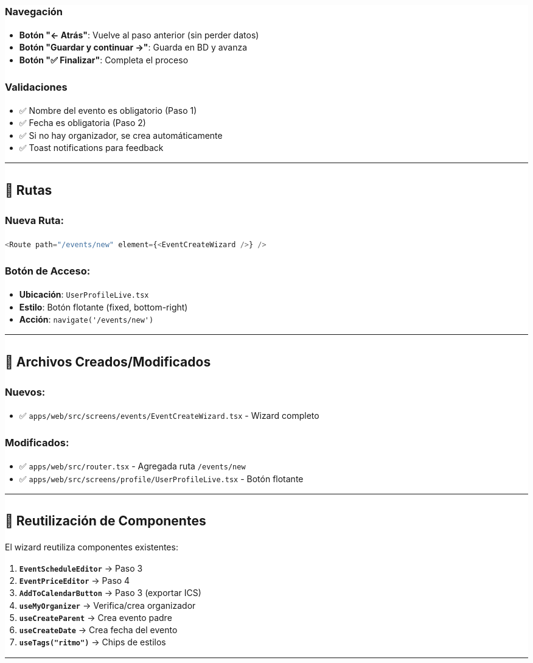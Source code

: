### **Navegación**
- **Botón "← Atrás"**: Vuelve al paso anterior (sin perder datos)
- **Botón "Guardar y continuar →"**: Guarda en BD y avanza
- **Botón "✅ Finalizar"**: Completa el proceso

### **Validaciones**
- ✅ Nombre del evento es obligatorio (Paso 1)
- ✅ Fecha es obligatoria (Paso 2)
- ✅ Si no hay organizador, se crea automáticamente
- ✅ Toast notifications para feedback

---

## 🔗 **Rutas**

### **Nueva Ruta:**
```typescript
<Route path="/events/new" element={<EventCreateWizard />} />
```

### **Botón de Acceso:**
- **Ubicación**: `UserProfileLive.tsx`
- **Estilo**: Botón flotante (fixed, bottom-right)
- **Acción**: `navigate('/events/new')`

---

## 📁 **Archivos Creados/Modificados**

### **Nuevos:**
- ✅ `apps/web/src/screens/events/EventCreateWizard.tsx` - Wizard completo

### **Modificados:**
- ✅ `apps/web/src/router.tsx` - Agregada ruta `/events/new`
- ✅ `apps/web/src/screens/profile/UserProfileLive.tsx` - Botón flotante

---

## 🔄 **Reutilización de Componentes**

El wizard reutiliza componentes existentes:

1. **`EventScheduleEditor`** → Paso 3
2. **`EventPriceEditor`** → Paso 4
3. **`AddToCalendarButton`** → Paso 3 (exportar ICS)
4. **`useMyOrganizer`** → Verifica/crea organizador
5. **`useCreateParent`** → Crea evento padre
6. **`useCreateDate`** → Crea fecha del evento
7. **`useTags("ritmo")`** → Chips de estilos

---